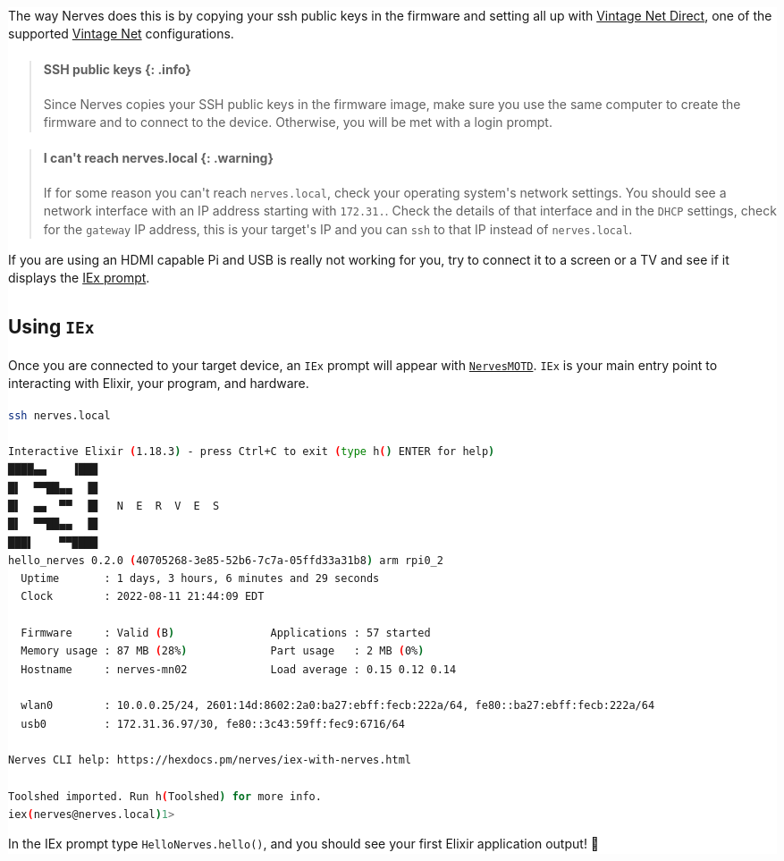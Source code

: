 The way Nerves does this is by copying your ssh public keys in the firmware and setting all up with [Vintage Net Direct](https://github.com/nerves-networking/vintage_net_direct), one of the supported [Vintage Net](https://github.com/nerves-networking/vintage_net) configurations.

> #### SSH public keys {: .info}
> Since Nerves copies your SSH public keys in the firmware image, make sure you use the same computer to create the firmware and to connect to the device. Otherwise, you will be met with a login prompt.

> #### I can't reach nerves.local {: .warning}
> If for some reason you can't reach `nerves.local`, check your operating system's network settings. You should see a network interface with an IP address starting with `172.31.`. Check the details of that interface and in the `DHCP` settings, check for the `gateway` IP address, this is your target's IP and you can `ssh` to that IP instead of `nerves.local`.

If you are using an HDMI capable Pi and USB is really not working for you, try to connect it to a screen or a TV and see if it displays the [IEx prompt](#using-iex).

## Using `IEx`

Once you are connected to your target device, an `IEx` prompt will appear with
[`NervesMOTD`](https://hexdocs.pm/nerves_motd/readme.html).
`IEx` is your main entry point to interacting with Elixir, your program, and hardware.

```bash
ssh nerves.local

Interactive Elixir (1.18.3) - press Ctrl+C to exit (type h() ENTER for help)
████▄▄    ▐███
█▌  ▀▀██▄▄  ▐█
█▌  ▄▄  ▀▀  ▐█   N  E  R  V  E  S
█▌  ▀▀██▄▄  ▐█
███▌    ▀▀████
hello_nerves 0.2.0 (40705268-3e85-52b6-7c7a-05ffd33a31b8) arm rpi0_2
  Uptime       : 1 days, 3 hours, 6 minutes and 29 seconds
  Clock        : 2022-08-11 21:44:09 EDT

  Firmware     : Valid (B)               Applications : 57 started
  Memory usage : 87 MB (28%)             Part usage   : 2 MB (0%)
  Hostname     : nerves-mn02             Load average : 0.15 0.12 0.14

  wlan0        : 10.0.0.25/24, 2601:14d:8602:2a0:ba27:ebff:fecb:222a/64, fe80::ba27:ebff:fecb:222a/64
  usb0         : 172.31.36.97/30, fe80::3c43:59ff:fec9:6716/64

Nerves CLI help: https://hexdocs.pm/nerves/iex-with-nerves.html

Toolshed imported. Run h(Toolshed) for more info.
iex(nerves@nerves.local)1>
```

In the IEx prompt type `HelloNerves.hello()`, and you should see your first Elixir application output! 🥳
